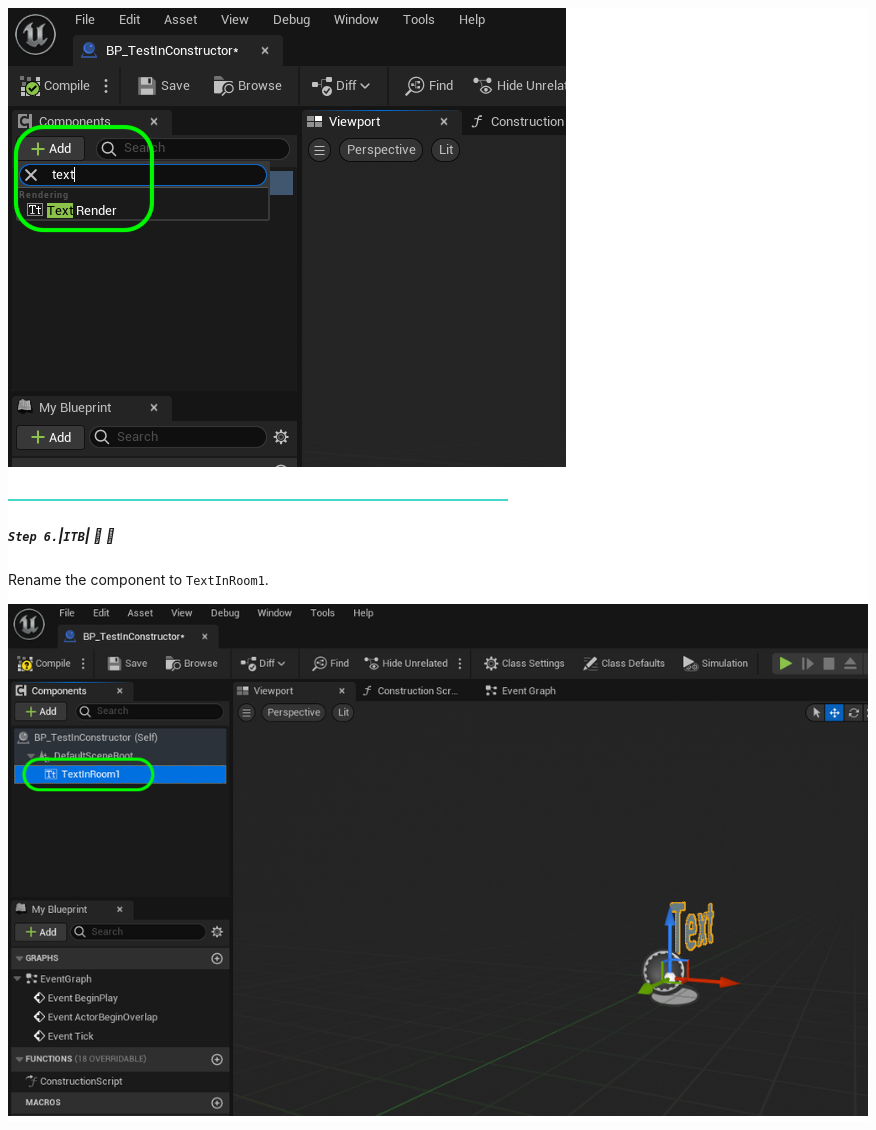 ![add text render component](images/TextRenderComponent.png)

![](../images/line2.png)

##### `Step 6.`\|`ITB`| :small_orange_diamond: :small_blue_diamond:

Rename the component to `TextInRoom1`.

![rename component to TextInRoom1](images/TestInRoom1.png)
